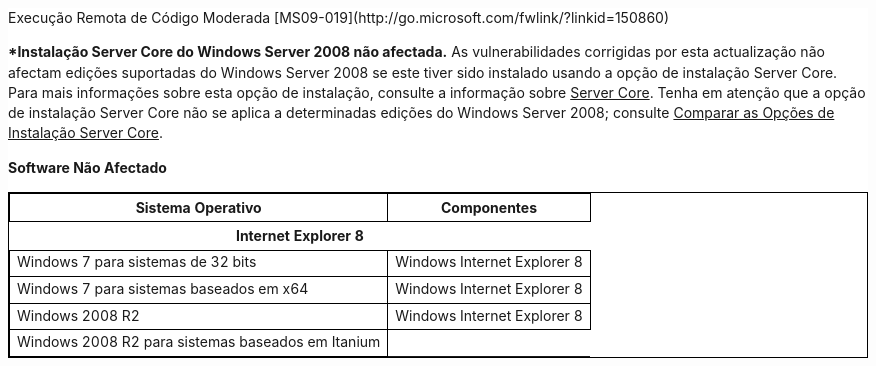</td>
<td style="border:1px solid black;">
Execução Remota de Código
</td>
<td style="border:1px solid black;">
Moderada
</td>
<td style="border:1px solid black;">
[MS09-019](http://go.microsoft.com/fwlink/?linkid=150860)
</td>
</tr>
</table>
 
**\*Instalação Server Core do Windows Server 2008 não afectada.** As vulnerabilidades corrigidas por esta actualização não afectam edições suportadas do Windows Server 2008 se este tiver sido instalado usando a opção de instalação Server Core. Para mais informações sobre esta opção de instalação, consulte a informação sobre [Server Core](http://msdn.microsoft.com/en-us/library/ms723891(vs.85).aspx). Tenha em atenção que a opção de instalação Server Core não se aplica a determinadas edições do Windows Server 2008; consulte [Comparar as Opções de Instalação Server Core](http://www.microsoft.com/windowsserver2008/en/us/compare-core-installation.aspx).

**Software Não Afectado**

 
<table style="border:1px solid black;">
<tr class="thead">
<th style="border:1px solid black;" >
Sistema Operativo
</th>
<th style="border:1px solid black;" >
Componentes
</th>
</tr>
<tr>
<th colspan="2">
Internet Explorer 8
</th>
</tr>
<tr>
<td style="border:1px solid black;">
Windows 7 para sistemas de 32 bits
</td>
<td style="border:1px solid black;">
Windows Internet Explorer 8
</td>
</tr>
<tr class="alternateRow">
<td style="border:1px solid black;">
Windows 7 para sistemas baseados em x64
</td>
<td style="border:1px solid black;">
Windows Internet Explorer 8
</td>
</tr>
<tr>
<td style="border:1px solid black;">
Windows 2008 R2
</td>
<td style="border:1px solid black;">
Windows Internet Explorer 8
</td>
</tr>
<tr class="alternateRow">
<td style="border:1px solid black;">
Windows 2008 R2 para sistemas baseados em Itanium